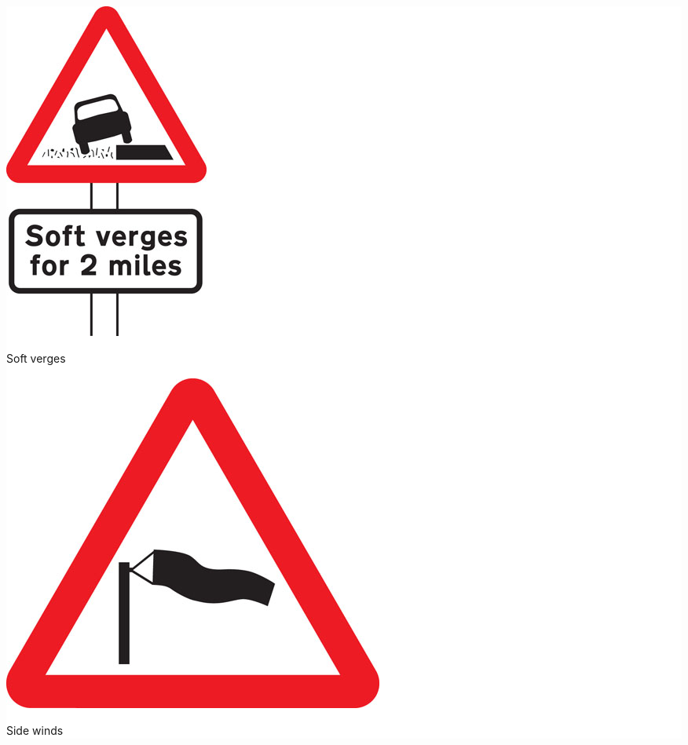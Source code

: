 ![Soft verges](../images/warning-sign-soft-verges.jpg)

Soft verges

![Side winds](../images/warning-sign-side-winds.jpg)

Side winds

